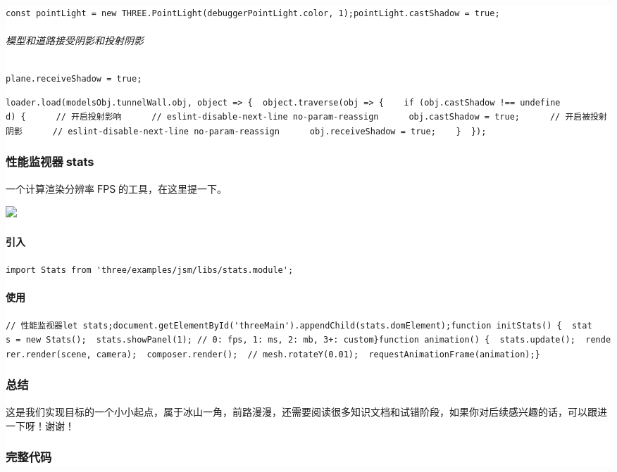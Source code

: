 ```
const pointLight = new THREE.PointLight(debuggerPointLight.color, 1);pointLight.castShadow = true;
```

###### 模型和道路接受阴影和投射阴影

```
plane.receiveShadow = true;
```

```
loader.load(modelsObj.tunnelWall.obj, object => {  object.traverse(obj => {    if (obj.castShadow !== undefined) {      // 开启投射影响      // eslint-disable-next-line no-param-reassign      obj.castShadow = true;      // 开启被投射阴影      // eslint-disable-next-line no-param-reassign      obj.receiveShadow = true;    }  });
```

### 性能监视器 stats

一个计算渲染分辨率 FPS 的工具，在这里提一下。

![](https://mmbiz.qpic.cn/sz_mmbiz_png/9Z5K66tFPiayzSfJ7tI7URI0ZhJHlvK98VNcicEkYBgJxUHCuxdGm2szuJtqCvKsB0suoSGZ2QtIVzk4dnNic9HJQ/640?wx_fmt=png&from=appmsg)

#### 引入

```
import Stats from 'three/examples/jsm/libs/stats.module';
```

#### 使用

```
// 性能监视器let stats;document.getElementById('threeMain').appendChild(stats.domElement);function initStats() {  stats = new Stats();  stats.showPanel(1); // 0: fps, 1: ms, 2: mb, 3+: custom}function animation() {  stats.update();  renderer.render(scene, camera);  composer.render();  // mesh.rotateY(0.01);  requestAnimationFrame(animation);}
```

### 总结

这是我们实现目标的一个小小起点，属于冰山一角，前路漫漫，还需要阅读很多知识文档和试错阶段，如果你对后续感兴趣的话，可以跟进一下呀！谢谢！

### 完整代码

```
```
